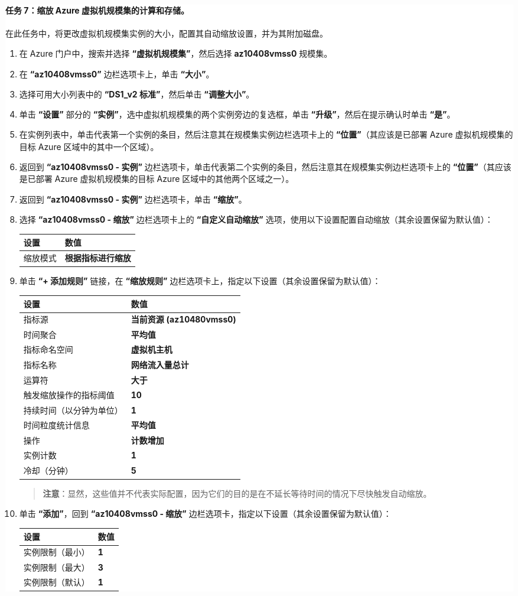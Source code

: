 
#### 任务 7：缩放 Azure 虚拟机规模集的计算和存储。

在此任务中，将更改虚拟机规模集实例的大小，配置其自动缩放设置，并为其附加磁盘。

1. 在 Azure 门户中，搜索并选择 **“虚拟机规模集”**，然后选择 **az10408vmss0** 规模集。 

1. 在 **“az10408vmss0”** 边栏选项卡上，单击 **“大小”**。

1. 选择可用大小列表中的 **“DS1_v2 标准”**，然后单击 **“调整大小”**。

1. 单击 **“设置”** 部分的 **“实例”**，选中虚拟机规模集的两个实例旁边的复选框，单击 **“升级”**，然后在提示确认时单击 **“是”**。

1. 在实例列表中，单击代表第一个实例的条目，然后注意其在规模集实例边栏选项卡上的 **“位置”**（其应该是已部署 Azure 虚拟机规模集的目标 Azure 区域中的其中一个区域）。 

1. 返回到 **“az10408vmss0 - 实例”** 边栏选项卡，单击代表第二个实例的条目，然后注意其在规模集实例边栏选项卡上的 **“位置”**（其应该是已部署 Azure 虚拟机规模集的目标 Azure 区域中的其他两个区域之一）。 

1. 返回到 **“az10408vmss0 - 实例”** 边栏选项卡，单击 **“缩放”**。

1. 选择 **“az10408vmss0 - 缩放”** 边栏选项卡上的 **“自定义自动缩放”** 选项，使用以下设置配置自动缩放（其余设置保留为默认值）：

    | 设置 | 数值 |
    | --- |--- |
    | 缩放模式 | **根据指标进行缩放** | 

1. 单击 **“+ 添加规则”** 链接，在 **“缩放规则”** 边栏选项卡上，指定以下设置（其余设置保留为默认值）：

    | 设置 | 数值 |
    | --- |--- |
    | 指标源 | **当前资源 (az10480vmss0)** |
    | 时间聚合 | **平均值** |
    | 指标命名空间 | **虚拟机主机** |
    | 指标名称 | **网络流入量总计** |
    | 运算符 | **大于** |
    | 触发缩放操作的指标阈值 | **10** |
    | 持续时间（以分钟为单位） | **1** |
    | 时间粒度统计信息 | **平均值** |
    | 操作 | **计数增加** |
    | 实例计数 | **1** |
    | 冷却（分钟） | **5** |

    >**注意**：显然，这些值并不代表实际配置，因为它们的目的是在不延长等待时间的情况下尽快触发自动缩放。 

1. 单击 **“添加”**，回到 **“az10408vmss0 - 缩放”** 边栏选项卡，指定以下设置（其余设置保留为默认值）：

    | 设置 | 数值 |
    | --- |--- |
    | 实例限制（最小） | **1** |
    | 实例限制（最大） | **3** |
    | 实例限制（默认） | **1** |
